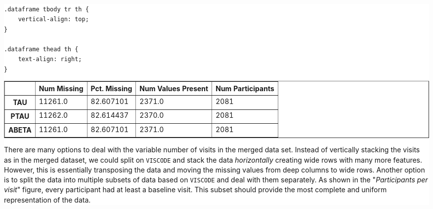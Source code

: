     .dataframe tbody tr th {
        vertical-align: top;
    }

    .dataframe thead th {
        text-align: right;
    }
</style>
<table border="1" class="dataframe">
  <thead>
    <tr style="text-align: right;">
      <th></th>
      <th>Num Missing</th>
      <th>Pct. Missing</th>
      <th>Num Values Present</th>
      <th>Num Participants</th>
    </tr>
  </thead>
  <tbody>
    <tr>
      <th>TAU</th>
      <td>11261.0</td>
      <td>82.607101</td>
      <td>2371.0</td>
      <td>2081</td>
    </tr>
    <tr>
      <th>PTAU</th>
      <td>11262.0</td>
      <td>82.614437</td>
      <td>2370.0</td>
      <td>2081</td>
    </tr>
    <tr>
      <th>ABETA</th>
      <td>11261.0</td>
      <td>82.607101</td>
      <td>2371.0</td>
      <td>2081</td>
    </tr>
  </tbody>
</table>
</div>



There are many options to deal with the variable number of visits in the merged data set. Instead of vertically stacking the visits as in the merged dataset, we could split on `VISCODE` and stack the data *horizontally* creating wide rows with many more features. However, this is essentially transposing the data and moving the missing values from deep columns to wide rows. Another option is to split the data into multiple subsets of data based on `VISCODE` and deal with them separately. As shown in the "*Participants per visit*" figure, every participant had at least a baseline visit. This subset should provide the most complete and uniform representation of the data.
